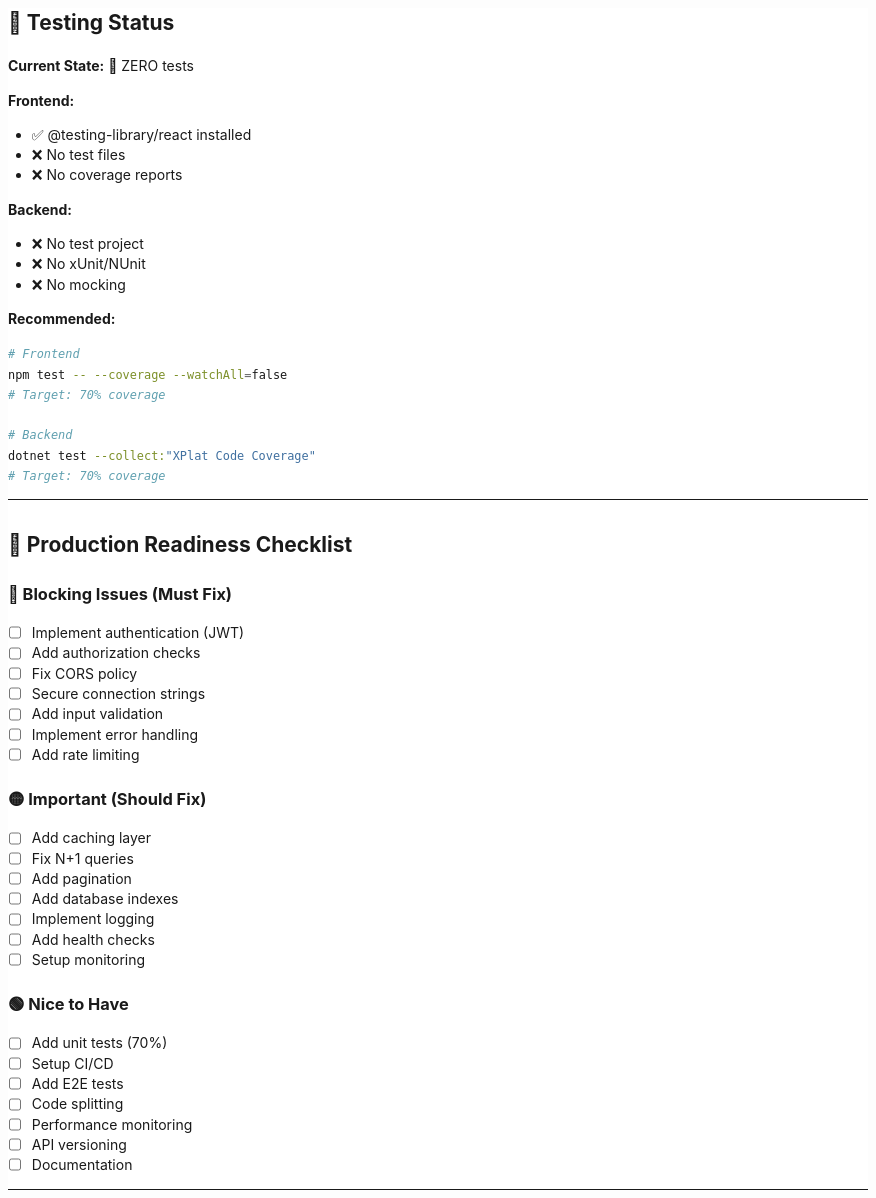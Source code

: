 
## 🧪 Testing Status

**Current State:** 🔴 ZERO tests

**Frontend:**
- ✅ @testing-library/react installed
- ❌ No test files
- ❌ No coverage reports

**Backend:**
- ❌ No test project
- ❌ No xUnit/NUnit
- ❌ No mocking

**Recommended:**
```bash
# Frontend
npm test -- --coverage --watchAll=false
# Target: 70% coverage

# Backend
dotnet test --collect:"XPlat Code Coverage"
# Target: 70% coverage
```

---

## 🚀 Production Readiness Checklist

### 🔴 Blocking Issues (Must Fix)

- [ ] Implement authentication (JWT)
- [ ] Add authorization checks
- [ ] Fix CORS policy
- [ ] Secure connection strings
- [ ] Add input validation
- [ ] Implement error handling
- [ ] Add rate limiting

### 🟡 Important (Should Fix)

- [ ] Add caching layer
- [ ] Fix N+1 queries
- [ ] Add pagination
- [ ] Add database indexes
- [ ] Implement logging
- [ ] Add health checks
- [ ] Setup monitoring

### 🟢 Nice to Have

- [ ] Add unit tests (70%)
- [ ] Setup CI/CD
- [ ] Add E2E tests
- [ ] Code splitting
- [ ] Performance monitoring
- [ ] API versioning
- [ ] Documentation

---